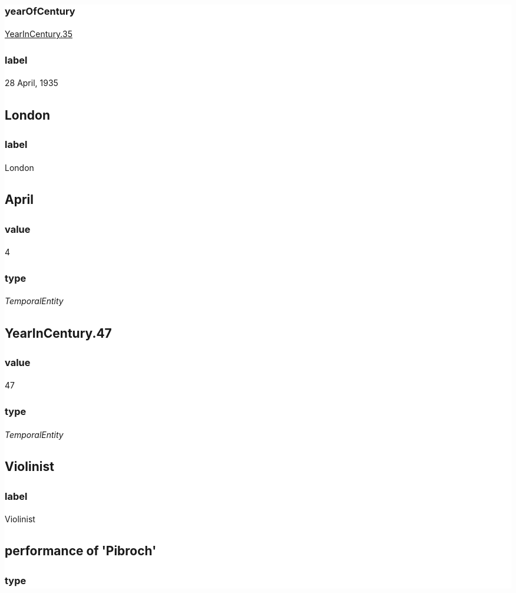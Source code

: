 ### yearOfCentury


[YearInCentury.35](#YearInCentury.35)

### label


28 April, 1935

## London

### label


London

## April

### value


4

### type


*TemporalEntity*

## YearInCentury.47

### value


47

### type


*TemporalEntity*

## Violinist

### label


Violinist

## performance of 'Pibroch'

### type

